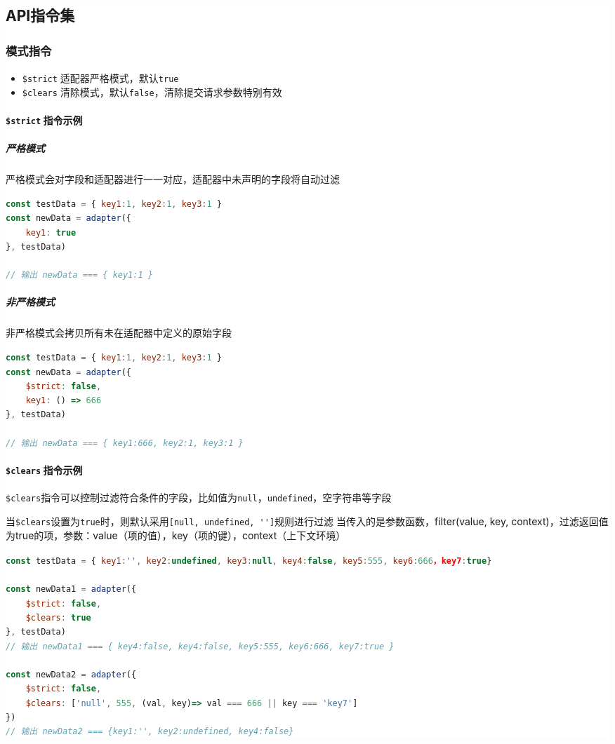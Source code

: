 
## API指令集

### 模式指令

+ `$strict` 适配器严格模式，默认`true` 
+ `$clears` 清除模式，默认`false`，清除提交请求参数特别有效

#### `$strict` 指令示例

##### 严格模式

严格模式会对字段和适配器进行一一对应，适配器中未声明的字段将自动过滤

```js
const testData = { key1:1, key2:1, key3:1 }
const newData = adapter({
    key1: true
}, testData)

// 输出 newData === { key1:1 }
```

##### 非严格模式

非严格模式会拷贝所有未在适配器中定义的原始字段

```js
const testData = { key1:1, key2:1, key3:1 }
const newData = adapter({
    $strict: false,
    key1: () => 666
}, testData)

// 输出 newData === { key1:666, key2:1, key3:1 }
```


#### `$clears` 指令示例

`$clears`指令可以控制过滤符合条件的字段，比如值为`null`，`undefined`，空字符串等字段

当`$clears`设置为`true`时，则默认采用`[null, undefined, '']`规则进行过滤
当传入的是参数函数，filter(value, key, context)，过滤返回值为true的项，参数：value（项的值），key（项的键），context（上下文环境）

```js
const testData = { key1:'', key2:undefined, key3:null, key4:false, key5:555, key6:666，key7:true}

const newData1 = adapter({
    $strict: false,
    $clears: true
}, testData)
// 输出 newData1 === { key4:false, key4:false, key5:555, key6:666, key7:true }

const newData2 = adapter({
    $strict: false,
    $clears: ['null', 555, (val, key)=> val === 666 || key === 'key7']
}) 
// 输出 newData2 === {key1:'', key2:undefined, key4:false}


```
